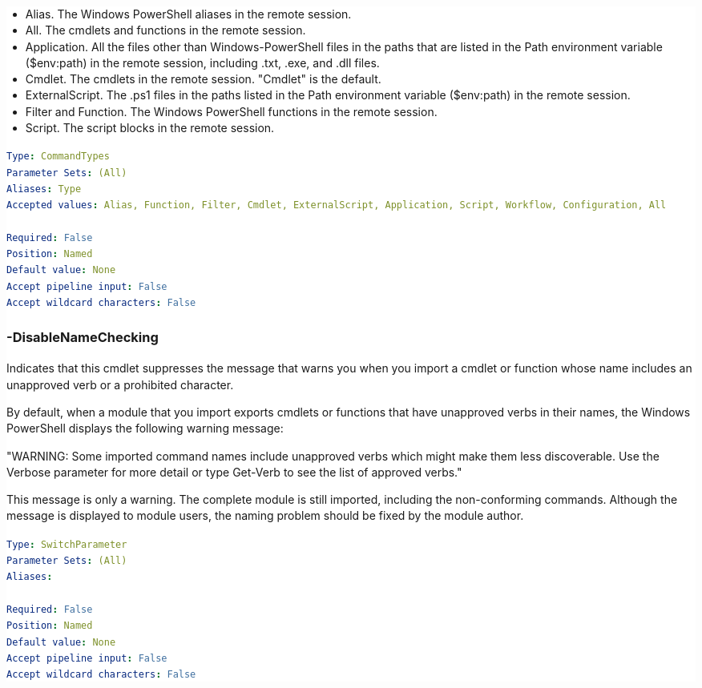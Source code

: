 - Alias.
The Windows PowerShell aliases in the remote session.
- All.
The cmdlets and functions in the remote session.
- Application.
All the files other than Windows-PowerShell files in the paths that are listed in the Path environment variable ($env:path) in the remote session, including .txt, .exe, and .dll files.
- Cmdlet.
The cmdlets in the remote session.
"Cmdlet" is the default.
- ExternalScript.
The .ps1 files in the paths listed in the Path environment variable ($env:path) in the remote session.
- Filter and Function.
The Windows PowerShell functions in the remote session.
- Script.
The script blocks in the remote session.

```yaml
Type: CommandTypes
Parameter Sets: (All)
Aliases: Type
Accepted values: Alias, Function, Filter, Cmdlet, ExternalScript, Application, Script, Workflow, Configuration, All

Required: False
Position: Named
Default value: None
Accept pipeline input: False
Accept wildcard characters: False
```

### -DisableNameChecking

Indicates that this cmdlet suppresses the message that warns you when you import a cmdlet or function whose name includes an unapproved verb or a prohibited character.

By default, when a module that you import exports cmdlets or functions that have unapproved verbs in their names, the Windows PowerShell displays the following warning message:

"WARNING: Some imported command names include unapproved verbs which might make them less discoverable.
Use the Verbose parameter for more detail or type Get-Verb to see the list of approved verbs."

This message is only a warning.
The complete module is still imported, including the non-conforming commands.
Although the message is displayed to module users, the naming problem should be fixed by the module author.

```yaml
Type: SwitchParameter
Parameter Sets: (All)
Aliases:

Required: False
Position: Named
Default value: None
Accept pipeline input: False
Accept wildcard characters: False
```
